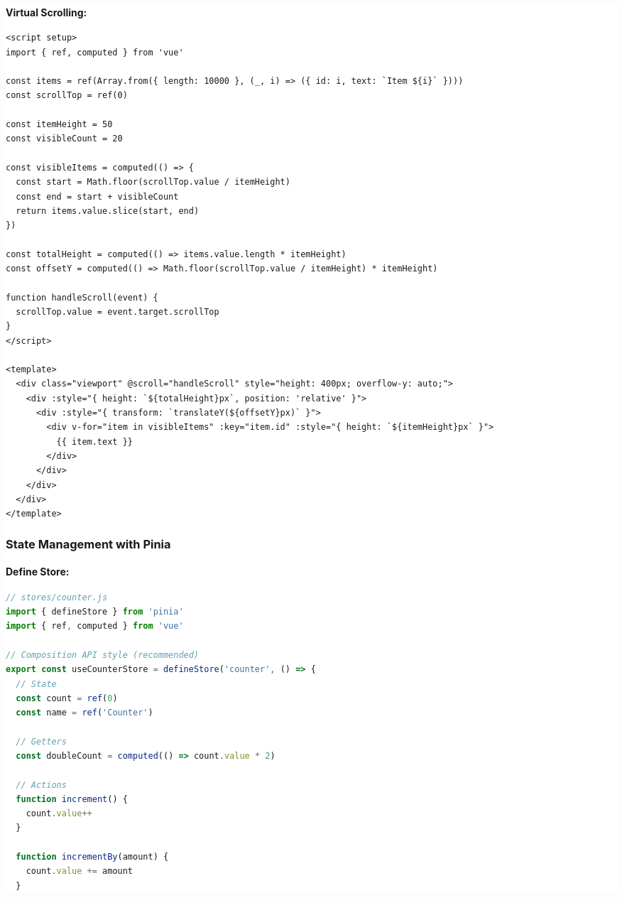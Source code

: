 **Virtual Scrolling:**
```vue
<script setup>
import { ref, computed } from 'vue'

const items = ref(Array.from({ length: 10000 }, (_, i) => ({ id: i, text: `Item ${i}` })))
const scrollTop = ref(0)

const itemHeight = 50
const visibleCount = 20

const visibleItems = computed(() => {
  const start = Math.floor(scrollTop.value / itemHeight)
  const end = start + visibleCount
  return items.value.slice(start, end)
})

const totalHeight = computed(() => items.value.length * itemHeight)
const offsetY = computed(() => Math.floor(scrollTop.value / itemHeight) * itemHeight)

function handleScroll(event) {
  scrollTop.value = event.target.scrollTop
}
</script>

<template>
  <div class="viewport" @scroll="handleScroll" style="height: 400px; overflow-y: auto;">
    <div :style="{ height: `${totalHeight}px`, position: 'relative' }">
      <div :style="{ transform: `translateY(${offsetY}px)` }">
        <div v-for="item in visibleItems" :key="item.id" :style="{ height: `${itemHeight}px` }">
          {{ item.text }}
        </div>
      </div>
    </div>
  </div>
</template>
```

### State Management with Pinia

**Define Store:**
```js
// stores/counter.js
import { defineStore } from 'pinia'
import { ref, computed } from 'vue'

// Composition API style (recommended)
export const useCounterStore = defineStore('counter', () => {
  // State
  const count = ref(0)
  const name = ref('Counter')

  // Getters
  const doubleCount = computed(() => count.value * 2)

  // Actions
  function increment() {
    count.value++
  }

  function incrementBy(amount) {
    count.value += amount
  }

```
